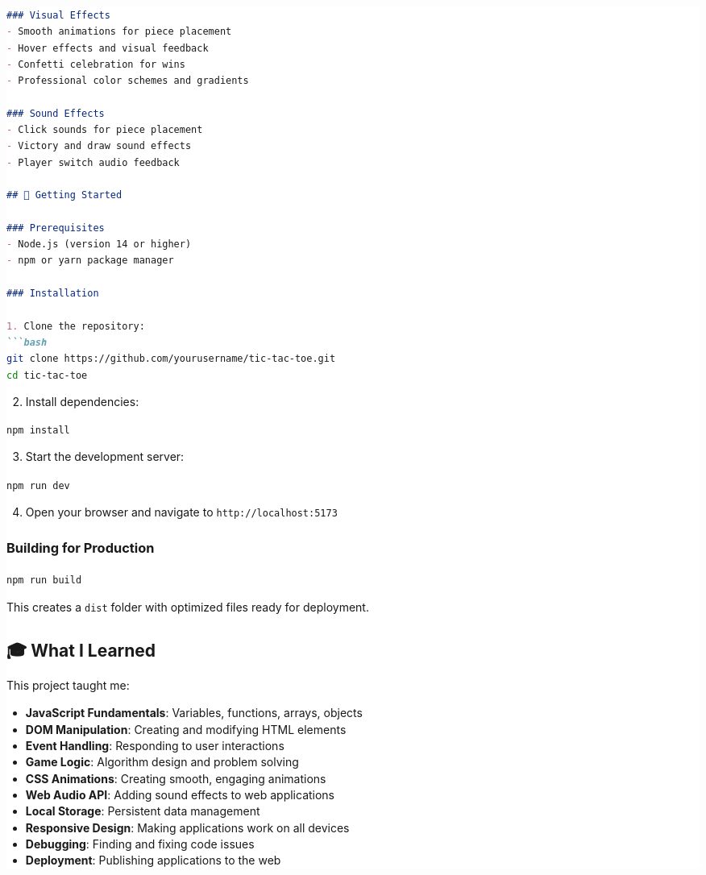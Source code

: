 ```markdown
### Visual Effects
- Smooth animations for piece placement
- Hover effects and visual feedback
- Confetti celebration for wins
- Professional color schemes and gradients

### Sound Effects
- Click sounds for piece placement
- Victory and draw sound effects
- Player switch audio feedback

## 🚀 Getting Started

### Prerequisites
- Node.js (version 14 or higher)
- npm or yarn package manager

### Installation

1. Clone the repository:
```bash
git clone https://github.com/yourusername/tic-tac-toe.git
cd tic-tac-toe
```

2. Install dependencies:
```bash
npm install
```

3. Start the development server:
```bash
npm run dev
```

4. Open your browser and navigate to `http://localhost:5173`

### Building for Production

```bash
npm run build
```

This creates a `dist` folder with optimized files ready for deployment.

## 🎓 What I Learned

This project taught me:
- **JavaScript Fundamentals**: Variables, functions, arrays, objects
- **DOM Manipulation**: Creating and modifying HTML elements
- **Event Handling**: Responding to user interactions
- **Game Logic**: Algorithm design and problem solving
- **CSS Animations**: Creating smooth, engaging animations
- **Web Audio API**: Adding sound effects to web applications
- **Local Storage**: Persistent data management
- **Responsive Design**: Making applications work on all devices
- **Debugging**: Finding and fixing code issues
- **Deployment**: Publishing applications to the web
